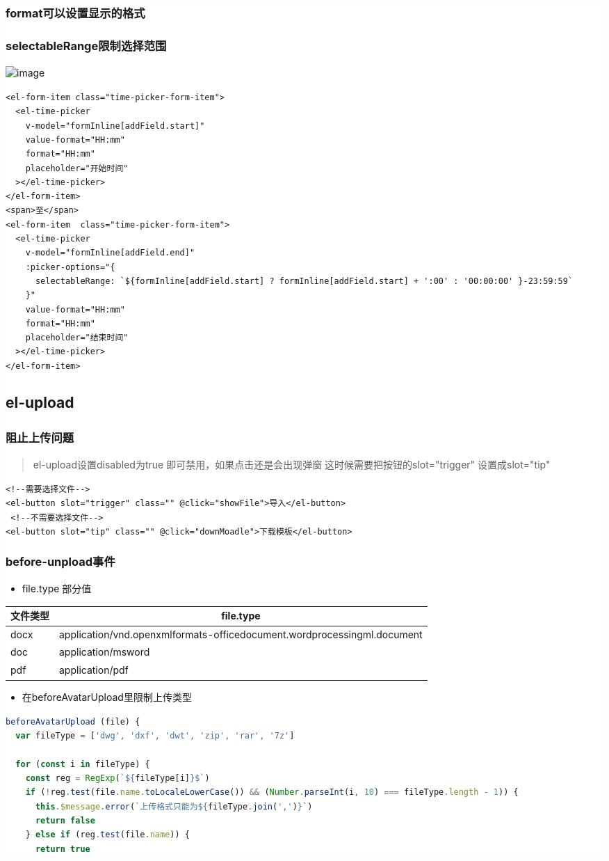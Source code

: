 ### format可以设置显示的格式
### selectableRange限制选择范围
![image](/picker.png)
```vue
<el-form-item class="time-picker-form-item">
  <el-time-picker
    v-model="formInline[addField.start]"
    value-format="HH:mm"
    format="HH:mm"
    placeholder="开始时间"
  ></el-time-picker>
</el-form-item>
<span>至</span>
<el-form-item  class="time-picker-form-item">
  <el-time-picker
    v-model="formInline[addField.end]"
    :picker-options="{
      selectableRange: `${formInline[addField.start] ? formInline[addField.start] + ':00' : '00:00:00' }-23:59:59`
    }"
    value-format="HH:mm"
    format="HH:mm"
    placeholder="结束时间"
  ></el-time-picker>
</el-form-item>
```

## el-upload
### 阻止上传问题
> el-upload设置disabled为true 即可禁用，如果点击还是会出现弹窗 这时候需要把按钮的slot="trigger" 设置成slot="tip"

```vue
<!--需要选择文件-->
<el-button slot="trigger" class="" @click="showFile">导入</el-button>
 <!--不需要选择文件-->
<el-button slot="tip" class="" @click="downMoadle">下载模板</el-button>
```

### before-unpload事件
- file.type 部分值

| 文件类型  | file.type |
| --- | --- |
| docx  | application/vnd.openxmlformats-officedocument.wordprocessingml.document |
| doc  | application/msword |
| pdf  | application/pdf |

- 在beforeAvatarUpload里限制上传类型
```js
beforeAvatarUpload (file) {
  var fileType = ['dwg', 'dxf', 'dwt', 'zip', 'rar', '7z']

  for (const i in fileType) {
    const reg = RegExp(`${fileType[i]}$`)
    if (!reg.test(file.name.toLocaleLowerCase()) && (Number.parseInt(i, 10) === fileType.length - 1)) {
      this.$message.error(`上传格式只能为${fileType.join(',')}`)
      return false
    } else if (reg.test(file.name)) {
      return true
```